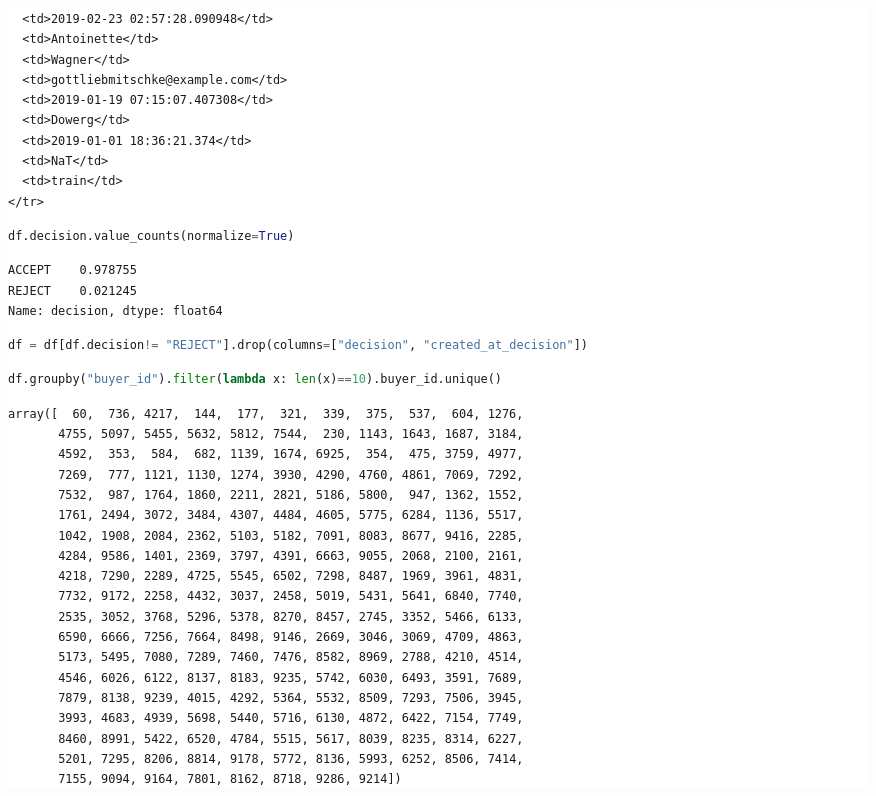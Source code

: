       <td>2019-02-23 02:57:28.090948</td>
      <td>Antoinette</td>
      <td>Wagner</td>
      <td>gottliebmitschke@example.com</td>
      <td>2019-01-19 07:15:07.407308</td>
      <td>Dowerg</td>
      <td>2019-01-01 18:36:21.374</td>
      <td>NaT</td>
      <td>train</td>
    </tr>
  </tbody>
</table>
</div>




```python
df.decision.value_counts(normalize=True)
```




    ACCEPT    0.978755
    REJECT    0.021245
    Name: decision, dtype: float64




```python
df = df[df.decision!= "REJECT"].drop(columns=["decision", "created_at_decision"])
```


```python
df.groupby("buyer_id").filter(lambda x: len(x)==10).buyer_id.unique()
```




    array([  60,  736, 4217,  144,  177,  321,  339,  375,  537,  604, 1276,
           4755, 5097, 5455, 5632, 5812, 7544,  230, 1143, 1643, 1687, 3184,
           4592,  353,  584,  682, 1139, 1674, 6925,  354,  475, 3759, 4977,
           7269,  777, 1121, 1130, 1274, 3930, 4290, 4760, 4861, 7069, 7292,
           7532,  987, 1764, 1860, 2211, 2821, 5186, 5800,  947, 1362, 1552,
           1761, 2494, 3072, 3484, 4307, 4484, 4605, 5775, 6284, 1136, 5517,
           1042, 1908, 2084, 2362, 5103, 5182, 7091, 8083, 8677, 9416, 2285,
           4284, 9586, 1401, 2369, 3797, 4391, 6663, 9055, 2068, 2100, 2161,
           4218, 7290, 2289, 4725, 5545, 6502, 7298, 8487, 1969, 3961, 4831,
           7732, 9172, 2258, 4432, 3037, 2458, 5019, 5431, 5641, 6840, 7740,
           2535, 3052, 3768, 5296, 5378, 8270, 8457, 2745, 3352, 5466, 6133,
           6590, 6666, 7256, 7664, 8498, 9146, 2669, 3046, 3069, 4709, 4863,
           5173, 5495, 7080, 7289, 7460, 7476, 8582, 8969, 2788, 4210, 4514,
           4546, 6026, 6122, 8137, 8183, 9235, 5742, 6030, 6493, 3591, 7689,
           7879, 8138, 9239, 4015, 4292, 5364, 5532, 8509, 7293, 7506, 3945,
           3993, 4683, 4939, 5698, 5440, 5716, 6130, 4872, 6422, 7154, 7749,
           8460, 8991, 5422, 6520, 4784, 5515, 5617, 8039, 8235, 8314, 6227,
           5201, 7295, 8206, 8814, 9178, 5772, 8136, 5993, 6252, 8506, 7414,
           7155, 9094, 9164, 7801, 8162, 8718, 9286, 9214])
